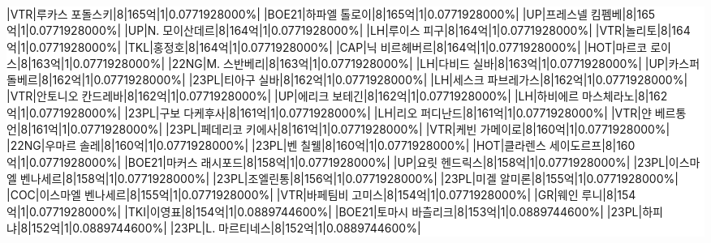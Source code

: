 |VTR|루카스 포돌스키|8|165억|1|0.0771928000%|
|BOE21|하파엘 톨로이|8|165억|1|0.0771928000%|
|UP|프레스넬 킴펨베|8|165억|1|0.0771928000%|
|UP|N. 모이산데르|8|164억|1|0.0771928000%|
|LH|루이스 피구|8|164억|1|0.0771928000%|
|VTR|놀리토|8|164억|1|0.0771928000%|
|TKL|홍정호|8|164억|1|0.0771928000%|
|CAP|닉 비르헤버르|8|164억|1|0.0771928000%|
|HOT|마르코 로이스|8|163억|1|0.0771928000%|
|22NG|M. 스반베리|8|163억|1|0.0771928000%|
|LH|다비드 실바|8|163억|1|0.0771928000%|
|UP|카스퍼 돌베르|8|162억|1|0.0771928000%|
|23PL|티아구 실바|8|162억|1|0.0771928000%|
|LH|세스크 파브레가스|8|162억|1|0.0771928000%|
|VTR|안토니오 칸드레바|8|162억|1|0.0771928000%|
|UP|에리크 보테긴|8|162억|1|0.0771928000%|
|LH|하비에르 마스체라노|8|162억|1|0.0771928000%|
|23PL|구보 다케후사|8|161억|1|0.0771928000%|
|LH|리오 퍼디난드|8|161억|1|0.0771928000%|
|VTR|얀 베르통언|8|161억|1|0.0771928000%|
|23PL|페데리코 키에사|8|161억|1|0.0771928000%|
|VTR|케빈 가메이로|8|160억|1|0.0771928000%|
|22NG|우마르 솔레|8|160억|1|0.0771928000%|
|23PL|벤 칠웰|8|160억|1|0.0771928000%|
|HOT|클라렌스 세이도르프|8|160억|1|0.0771928000%|
|BOE21|마커스 래시포드|8|158억|1|0.0771928000%|
|UP|요릿 헨드릭스|8|158억|1|0.0771928000%|
|23PL|이스마엘 벤나세르|8|158억|1|0.0771928000%|
|23PL|조엘린통|8|156억|1|0.0771928000%|
|23PL|미겔 알미론|8|155억|1|0.0771928000%|
|COC|이스마엘 벤나세르|8|155억|1|0.0771928000%|
|VTR|바페팀비 고미스|8|154억|1|0.0771928000%|
|GR|웨인 루니|8|154억|1|0.0771928000%|
|TKI|이영표|8|154억|1|0.0889744600%|
|BOE21|토마시 바츨리크|8|153억|1|0.0889744600%|
|23PL|하피냐|8|152억|1|0.0889744600%|
|23PL|L. 마르티네스|8|152억|1|0.0889744600%|